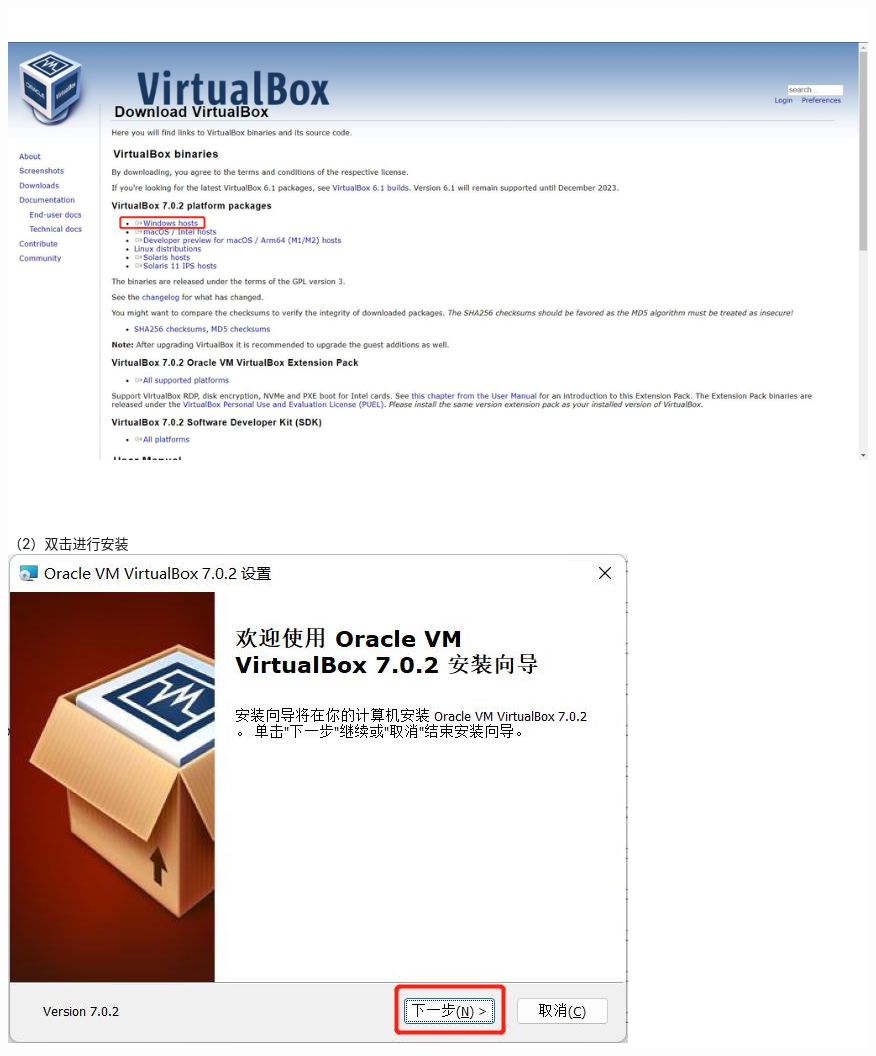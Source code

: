<br>

![](\img\in-post\post-system\2022-11-07-ubuntu-docker-vagrant-2.jpg)    
   
<br>
<br>

（2）双击进行安装      
![](\img\in-post\post-system\2022-11-07-ubuntu-docker-vagrant-3.jpg)    
